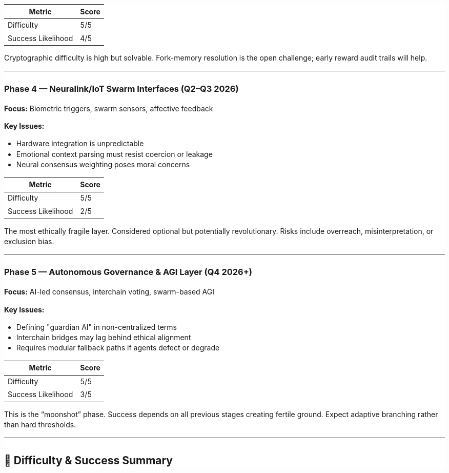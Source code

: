 | **Metric**         | **Score** |
| ------------------ | --------- |
| Difficulty         | 5/5       |
| Success Likelihood | 4/5       |

Cryptographic difficulty is high but solvable. Fork-memory resolution is the open challenge; early reward audit trails will help.

---

### Phase 4 — Neuralink/IoT Swarm Interfaces (Q2–Q3 2026)

**Focus:** Biometric triggers, swarm sensors, affective feedback

**Key Issues:**

* Hardware integration is unpredictable
* Emotional context parsing must resist coercion or leakage
* Neural consensus weighting poses moral concerns

| **Metric**         | **Score** |
| ------------------ | --------- |
| Difficulty         | 5/5       |
| Success Likelihood | 2/5       |

The most ethically fragile layer. Considered optional but potentially revolutionary. Risks include overreach, misinterpretation, or exclusion bias.

---

### Phase 5 — Autonomous Governance & AGI Layer (Q4 2026+)

**Focus:** AI-led consensus, interchain voting, swarm-based AGI

**Key Issues:**

* Defining "guardian AI" in non-centralized terms
* Interchain bridges may lag behind ethical alignment
* Requires modular fallback paths if agents defect or degrade

| **Metric**         | **Score** |
| ------------------ | --------- |
| Difficulty         | 5/5       |
| Success Likelihood | 3/5       |

This is the “moonshot” phase. Success depends on all previous stages creating fertile ground. Expect adaptive branching rather than hard thresholds.

---

## 🧮 Difficulty & Success Summary
